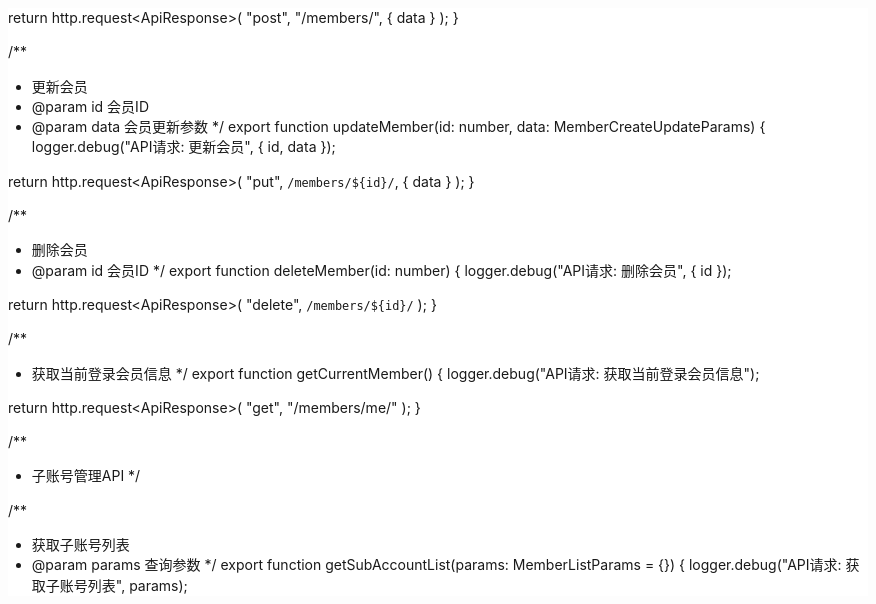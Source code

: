   return http.request<ApiResponse<Member>>(
    "post",
    "/members/",
    { data }
  );
}

/**
 * 更新会员
 * @param id 会员ID
 * @param data 会员更新参数
 */
export function updateMember(id: number, data: MemberCreateUpdateParams) {
  logger.debug("API请求: 更新会员", { id, data });
  
  return http.request<ApiResponse<Member>>(
    "put",
    `/members/${id}/`,
    { data }
  );
}

/**
 * 删除会员
 * @param id 会员ID
 */
export function deleteMember(id: number) {
  logger.debug("API请求: 删除会员", { id });
  
  return http.request<ApiResponse<any>>(
    "delete",
    `/members/${id}/`
  );
}

/**
 * 获取当前登录会员信息
 */
export function getCurrentMember() {
  logger.debug("API请求: 获取当前登录会员信息");
  
  return http.request<ApiResponse<Member>>(
    "get",
    "/members/me/"
  );
}

/**
 * 子账号管理API
 */

/**
 * 获取子账号列表
 * @param params 查询参数
 */
export function getSubAccountList(params: MemberListParams = {}) {
  logger.debug("API请求: 获取子账号列表", params);
  
